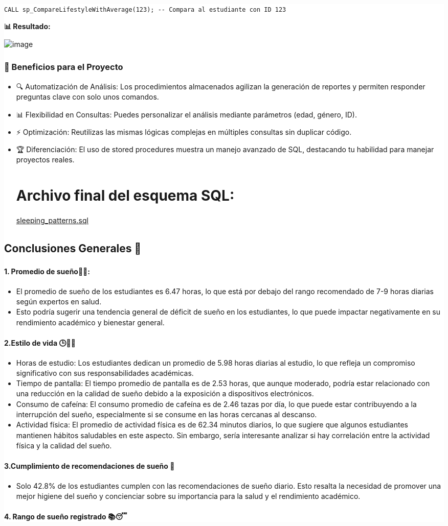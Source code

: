 ```
CALL sp_CompareLifestyleWithAverage(123); -- Compara al estudiante con ID 123
```

**📊 Resultado:**

![image](https://github.com/user-attachments/assets/72b7f3e2-7306-4ae0-ab17-88cacc8a62ce)

### 🚀 Beneficios para el Proyecto

-   🔍 Automatización de Análisis: Los procedimientos almacenados agilizan la generación de reportes y permiten responder preguntas clave con solo unos comandos.
-   📊 Flexibilidad en Consultas: Puedes personalizar el análisis mediante parámetros (edad, género, ID).
-   ⚡ Optimización: Reutilizas las mismas lógicas complejas en múltiples consultas sin duplicar código.
-   🏆 Diferenciación: El uso de stored procedures muestra un manejo avanzado de SQL, destacando tu habilidad para manejar proyectos reales.

    # Archivo final del esquema SQL:

    [sleeping_patterns.sql](sql/archivo-final/sleeping_patterns.sql)

## Conclusiones Generales 🌟

#### 1. Promedio de sueño🛌🌙:

-   El promedio de sueño de los estudiantes es 6.47 horas, lo que está por debajo del rango recomendado de 7-9 horas diarias según expertos en salud.
-   Esto podría sugerir una tendencia general de déficit de sueño en los estudiantes, lo que puede impactar negativamente en su rendimiento académico y bienestar general.

#### 2.Estilo de vida 🕒🚶‍♀️

-   Horas de estudio: Los estudiantes dedican un promedio de 5.98 horas diarias al estudio, lo que refleja un compromiso significativo con sus responsabilidades académicas.
-   Tiempo de pantalla: El tiempo promedio de pantalla es de 2.53 horas, que aunque moderado, podría estar relacionado con una reducción en la calidad de sueño debido a la exposición a dispositivos electrónicos.
-   Consumo de cafeína: El consumo promedio de cafeína es de 2.46 tazas por día, lo que puede estar contribuyendo a la interrupción del sueño, especialmente si se consume en las horas cercanas al descanso.
-   Actividad física: El promedio de actividad física es de 62.34 minutos diarios, lo que sugiere que algunos estudiantes mantienen hábitos saludables en este aspecto. Sin embargo, sería interesante analizar si hay correlación entre la actividad física y la calidad del sueño.

#### 3.Cumplimiento de recomendaciones de sueño 🎯

-   Solo 42.8% de los estudiantes cumplen con las recomendaciones de sueño diario. Esto resalta la necesidad de promover una mejor higiene del sueño y concienciar sobre su importancia para la salud y el rendimiento académico.

#### 4. Rango de sueño registrado 📚😴
